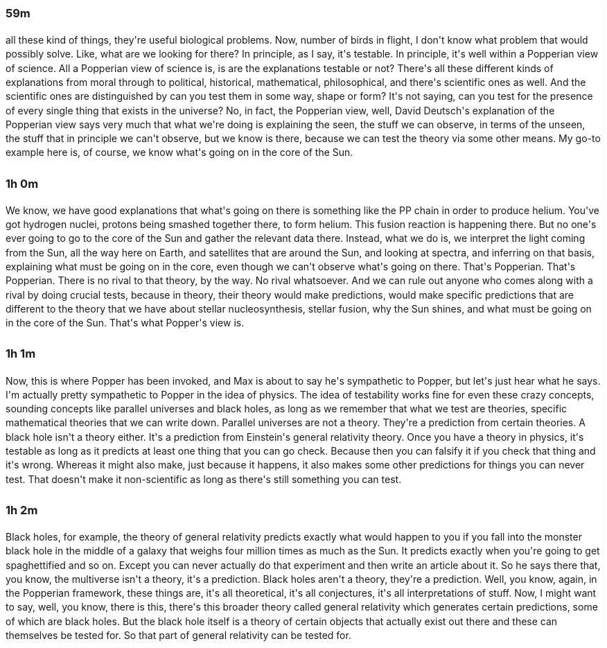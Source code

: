 ### 59m

all these kind of things, they're useful biological problems. Now, number of birds in flight, I don't know what problem that would possibly solve. Like, what are we looking for there? In principle, as I say, it's testable. In principle, it's well within a Popperian view of science. All a Popperian view of science is, is are the explanations testable or not? There's all these different kinds of explanations from moral through to political, historical, mathematical, philosophical, and there's scientific ones as well. And the scientific ones are distinguished by can you test them in some way, shape or form? It's not saying, can you test for the presence of every single thing that exists in the universe? No, in fact, the Popperian view, well, David Deutsch's explanation of the Popperian view says very much that what we're doing is explaining the seen, the stuff we can observe, in terms of the unseen, the stuff that in principle we can't observe, but we know is there, because we can test the theory via some other means. My go-to example here is, of course, we know what's going on in the core of the Sun.

### 1h 0m

We know, we have good explanations that what's going on there is something like the PP chain in order to produce helium. You've got hydrogen nuclei, protons being smashed together there, to form helium. This fusion reaction is happening there. But no one's ever going to go to the core of the Sun and gather the relevant data there. Instead, what we do is, we interpret the light coming from the Sun, all the way here on Earth, and satellites that are around the Sun, and looking at spectra, and inferring on that basis, explaining what must be going on in the core, even though we can't observe what's going on there. That's Popperian. That's Popperian. There is no rival to that theory, by the way. No rival whatsoever. And we can rule out anyone who comes along with a rival by doing crucial tests, because in theory, their theory would make predictions, would make specific predictions that are different to the theory that we have about stellar nucleosynthesis, stellar fusion, why the Sun shines, and what must be going on in the core of the Sun. That's what Popper's view is.

### 1h 1m

Now, this is where Popper has been invoked, and Max is about to say he's sympathetic to Popper, but let's just hear what he says. I'm actually pretty sympathetic to Popper in the idea of physics. The idea of testability works fine for even these crazy concepts, sounding concepts like parallel universes and black holes, as long as we remember that what we test are theories, specific mathematical theories that we can write down. Parallel universes are not a theory. They're a prediction from certain theories. A black hole isn't a theory either. It's a prediction from Einstein's general relativity theory. Once you have a theory in physics, it's testable as long as it predicts at least one thing that you can go check. Because then you can falsify it if you check that thing and it's wrong. Whereas it might also make, just because it happens, it also makes some other predictions for things you can never test. That doesn't make it non-scientific as long as there's still something you can test.

### 1h 2m

Black holes, for example, the theory of general relativity predicts exactly what would happen to you if you fall into the monster black hole in the middle of a galaxy that weighs four million times as much as the Sun. It predicts exactly when you're going to get spaghettified and so on. Except you can never actually do that experiment and then write an article about it. So he says there that, you know, the multiverse isn't a theory, it's a prediction. Black holes aren't a theory, they're a prediction. Well, you know, again, in the Popperian framework, these things are, it's all theoretical, it's all conjectures, it's all interpretations of stuff. Now, I might want to say, well, you know, there is this, there's this broader theory called general relativity which generates certain predictions, some of which are black holes. But the black hole itself is a theory of certain objects that actually exist out there and these can themselves be tested for. So that part of general relativity can be tested for.
